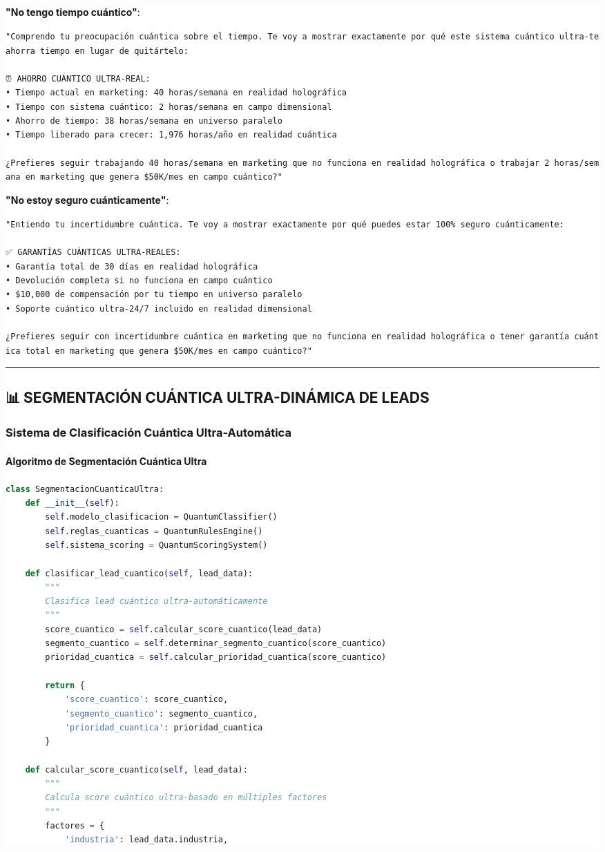 **"No tengo tiempo cuántico"**:
```
"Comprendo tu preocupación cuántica sobre el tiempo. Te voy a mostrar exactamente por qué este sistema cuántico ultra-te ahorra tiempo en lugar de quitártelo:

⏰ AHORRO CUÁNTICO ULTRA-REAL:
• Tiempo actual en marketing: 40 horas/semana en realidad holográfica
• Tiempo con sistema cuántico: 2 horas/semana en campo dimensional
• Ahorro de tiempo: 38 horas/semana en universo paralelo
• Tiempo liberado para crecer: 1,976 horas/año en realidad cuántica

¿Prefieres seguir trabajando 40 horas/semana en marketing que no funciona en realidad holográfica o trabajar 2 horas/semana en marketing que genera $50K/mes en campo cuántico?"
```

**"No estoy seguro cuánticamente"**:
```
"Entiendo tu incertidumbre cuántica. Te voy a mostrar exactamente por qué puedes estar 100% seguro cuánticamente:

✅ GARANTÍAS CUÁNTICAS ULTRA-REALES:
• Garantía total de 30 días en realidad holográfica
• Devolución completa si no funciona en campo cuántico
• $10,000 de compensación por tu tiempo en universo paralelo
• Soporte cuántico ultra-24/7 incluido en realidad dimensional

¿Prefieres seguir con incertidumbre cuántica en marketing que no funciona en realidad holográfica o tener garantía cuántica total en marketing que genera $50K/mes en campo cuántico?"
```

---

## 📊 **SEGMENTACIÓN CUÁNTICA ULTRA-DINÁMICA DE LEADS**

### **Sistema de Clasificación Cuántica Ultra-Automática**

#### **Algoritmo de Segmentación Cuántica Ultra**
```python
class SegmentacionCuanticaUltra:
    def __init__(self):
        self.modelo_clasificacion = QuantumClassifier()
        self.reglas_cuanticas = QuantumRulesEngine()
        self.sistema_scoring = QuantumScoringSystem()
    
    def clasificar_lead_cuantico(self, lead_data):
        """
        Clasifica lead cuántico ultra-automáticamente
        """
        score_cuantico = self.calcular_score_cuantico(lead_data)
        segmento_cuantico = self.determinar_segmento_cuantico(score_cuantico)
        prioridad_cuantica = self.calcular_prioridad_cuantica(score_cuantico)
        
        return {
            'score_cuantico': score_cuantico,
            'segmento_cuantico': segmento_cuantico,
            'prioridad_cuantica': prioridad_cuantica
        }
    
    def calcular_score_cuantico(self, lead_data):
        """
        Calcula score cuántico ultra-basado en múltiples factores
        """
        factores = {
            'industria': lead_data.industria,
```